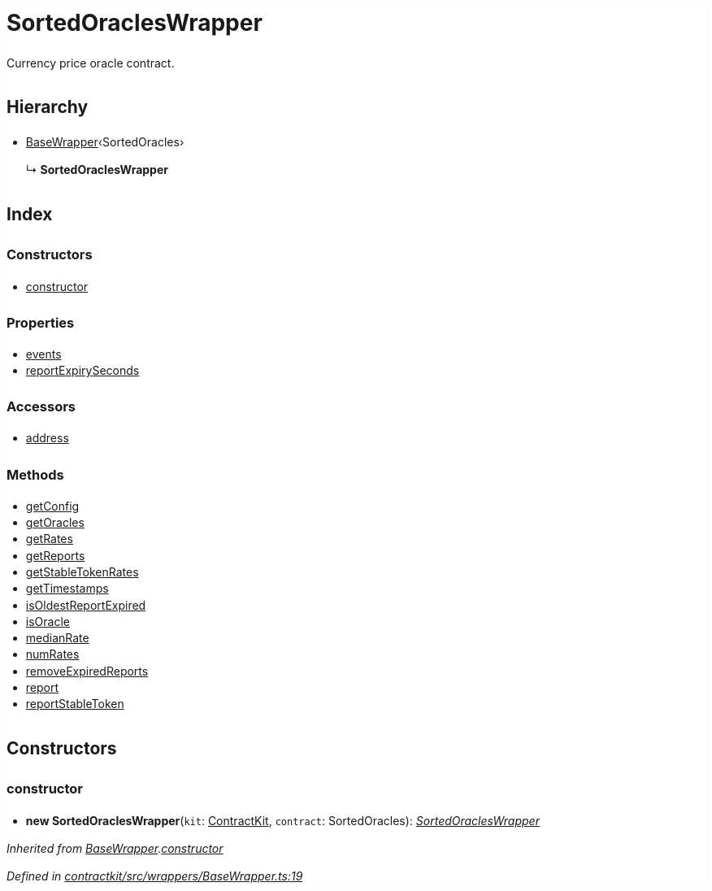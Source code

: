 # SortedOraclesWrapper

Currency price oracle contract.

## Hierarchy

* [BaseWrapper]()‹SortedOracles›

  ↳ **SortedOraclesWrapper**

## Index

### Constructors

* [constructor]()

### Properties

* [events]()
* [reportExpirySeconds]()

### Accessors

* [address]()

### Methods

* [getConfig]()
* [getOracles]()
* [getRates]()
* [getReports]()
* [getStableTokenRates]()
* [getTimestamps]()
* [isOldestReportExpired]()
* [isOracle]()
* [medianRate]()
* [numRates]()
* [removeExpiredReports]()
* [report]()
* [reportStableToken]()

## Constructors

### constructor

+ **new SortedOraclesWrapper**\(`kit`: [ContractKit](), `contract`: SortedOracles\): [_SortedOraclesWrapper_]()

_Inherited from_ [_BaseWrapper_]()_._[_constructor_]()

_Defined in_ [_contractkit/src/wrappers/BaseWrapper.ts:19_](https://github.com/celo-org/celo-monorepo/blob/master/packages/contractkit/src/wrappers/BaseWrapper.ts#L19)
